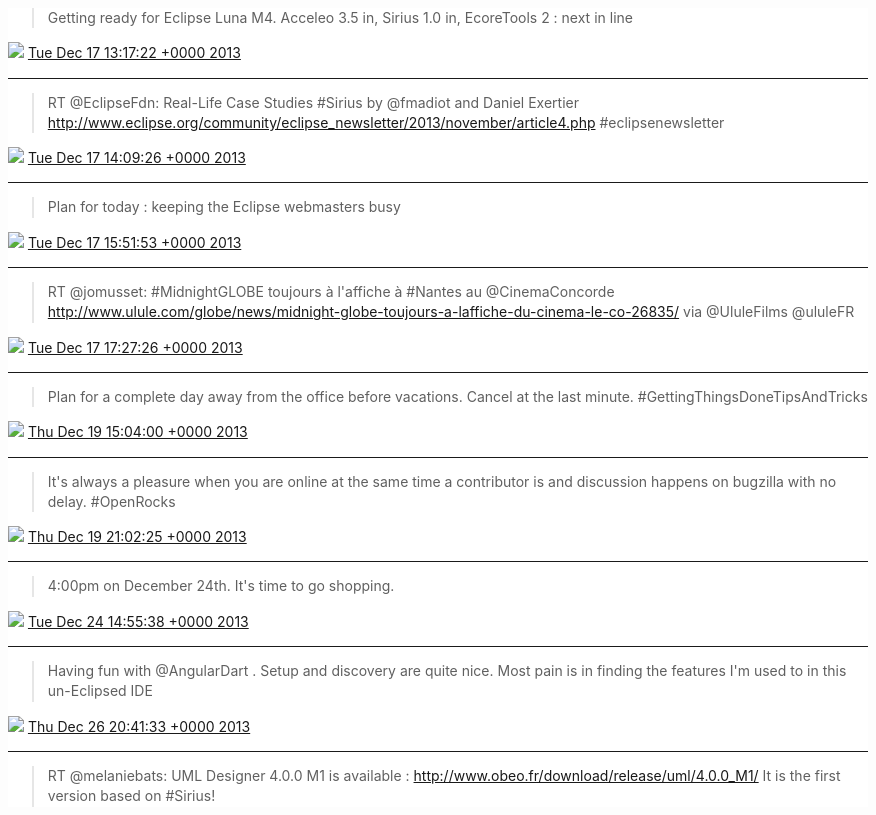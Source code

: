 > Getting ready for Eclipse Luna M4. Acceleo 3.5 in, Sirius 1.0 in, EcoreTools 2 : next in line

<img src="{{ site.url }}/media/tweet.ico" width="12" /> [Tue Dec 17 13:17:22 +0000 2013](https://twitter.com/bruncedric/status/412934547370553345)

----

> RT @EclipseFdn: Real-Life Case Studies #Sirius by @fmadiot and Daniel Exertier http://www.eclipse.org/community/eclipse_newsletter/2013/november/article4.php #eclipsenewsletter

<img src="{{ site.url }}/media/tweet.ico" width="12" /> [Tue Dec 17 14:09:26 +0000 2013](https://twitter.com/bruncedric/status/412947651219689472)

----

> Plan for today : keeping the Eclipse webmasters busy

<img src="{{ site.url }}/media/tweet.ico" width="12" /> [Tue Dec 17 15:51:53 +0000 2013](https://twitter.com/bruncedric/status/412973433450795008)

----

> RT @jomusset: #MidnightGLOBE toujours à l'affiche à #Nantes au @CinemaConcorde http://www.ulule.com/globe/news/midnight-globe-toujours-a-laffiche-du-cinema-le-co-26835/ via @UluleFilms @ululeFR

<img src="{{ site.url }}/media/tweet.ico" width="12" /> [Tue Dec 17 17:27:26 +0000 2013](https://twitter.com/bruncedric/status/412997476661354496)

----

> Plan for a complete day away from the office before vacations. Cancel at the last minute. #GettingThingsDoneTipsAndTricks

<img src="{{ site.url }}/media/tweet.ico" width="12" /> [Thu Dec 19 15:04:00 +0000 2013](https://twitter.com/bruncedric/status/413686157793185792)

----

> It's always a pleasure when you are online at the same time a contributor is and discussion happens on bugzilla with no delay. #OpenRocks

<img src="{{ site.url }}/media/tweet.ico" width="12" /> [Thu Dec 19 21:02:25 +0000 2013](https://twitter.com/bruncedric/status/413776357236039682)

----

> 4:00pm on December 24th. It's time to go shopping.

<img src="{{ site.url }}/media/tweet.ico" width="12" /> [Tue Dec 24 14:55:38 +0000 2013](https://twitter.com/bruncedric/status/415495992814075905)

----

> Having fun with @AngularDart . Setup and discovery are quite nice. Most pain is in finding the features I'm used to in this un-Eclipsed IDE

<img src="{{ site.url }}/media/tweet.ico" width="12" /> [Thu Dec 26 20:41:33 +0000 2013](https://twitter.com/bruncedric/status/416307820175171584)

----

> RT @melaniebats: UML Designer 4.0.0 M1 is available : http://www.obeo.fr/download/release/uml/4.0.0_M1/
> It is the first version based on #Sirius!
